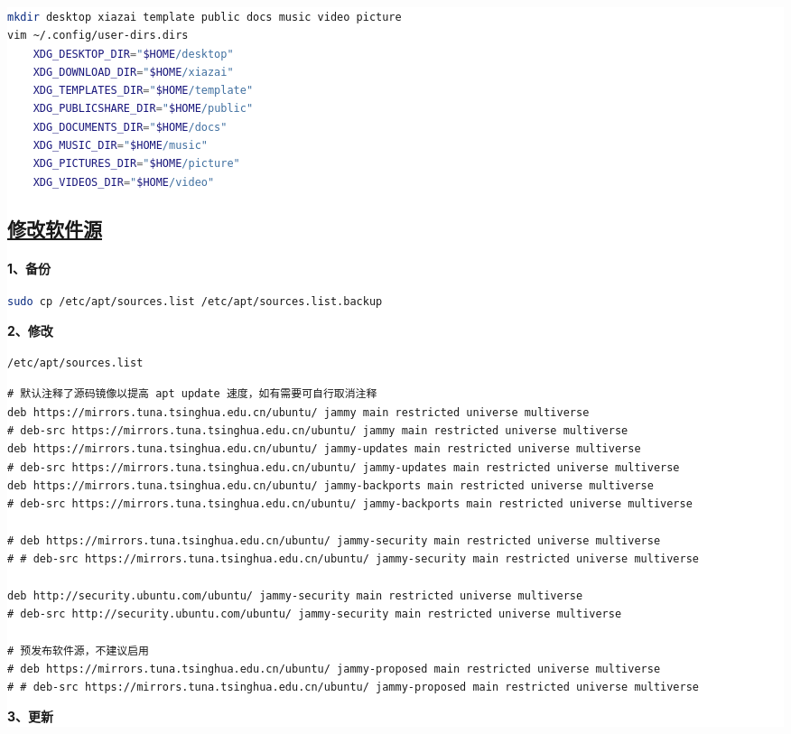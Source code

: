 ```bash
mkdir desktop xiazai template public docs music video picture
vim ~/.config/user-dirs.dirs
    XDG_DESKTOP_DIR="$HOME/desktop"
    XDG_DOWNLOAD_DIR="$HOME/xiazai"
    XDG_TEMPLATES_DIR="$HOME/template"
    XDG_PUBLICSHARE_DIR="$HOME/public"
    XDG_DOCUMENTS_DIR="$HOME/docs"
    XDG_MUSIC_DIR="$HOME/music"
    XDG_PICTURES_DIR="$HOME/picture"
    XDG_VIDEOS_DIR="$HOME/video"
```

## [修改软件源](https://mirrors.tuna.tsinghua.edu.cn/help/ubuntu/)

**1、备份**

```bash
sudo cp /etc/apt/sources.list /etc/apt/sources.list.backup  
```

**2、修改**

`/etc/apt/sources.list`

```
# 默认注释了源码镜像以提高 apt update 速度，如有需要可自行取消注释
deb https://mirrors.tuna.tsinghua.edu.cn/ubuntu/ jammy main restricted universe multiverse
# deb-src https://mirrors.tuna.tsinghua.edu.cn/ubuntu/ jammy main restricted universe multiverse
deb https://mirrors.tuna.tsinghua.edu.cn/ubuntu/ jammy-updates main restricted universe multiverse
# deb-src https://mirrors.tuna.tsinghua.edu.cn/ubuntu/ jammy-updates main restricted universe multiverse
deb https://mirrors.tuna.tsinghua.edu.cn/ubuntu/ jammy-backports main restricted universe multiverse
# deb-src https://mirrors.tuna.tsinghua.edu.cn/ubuntu/ jammy-backports main restricted universe multiverse

# deb https://mirrors.tuna.tsinghua.edu.cn/ubuntu/ jammy-security main restricted universe multiverse
# # deb-src https://mirrors.tuna.tsinghua.edu.cn/ubuntu/ jammy-security main restricted universe multiverse

deb http://security.ubuntu.com/ubuntu/ jammy-security main restricted universe multiverse
# deb-src http://security.ubuntu.com/ubuntu/ jammy-security main restricted universe multiverse

# 预发布软件源，不建议启用
# deb https://mirrors.tuna.tsinghua.edu.cn/ubuntu/ jammy-proposed main restricted universe multiverse
# # deb-src https://mirrors.tuna.tsinghua.edu.cn/ubuntu/ jammy-proposed main restricted universe multiverse
```

**3、更新**
